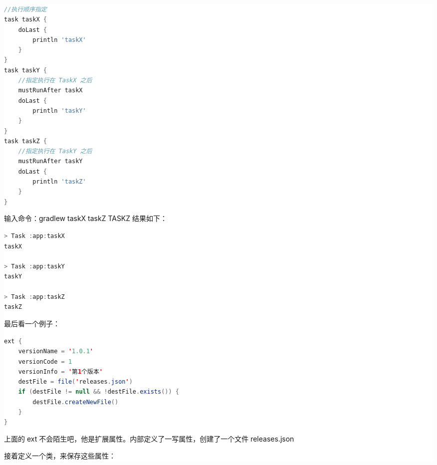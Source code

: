   ```groovy
  //执行顺序指定
  task taskX {
      doLast {
          println 'taskX'
      }
  }
  task taskY {
      //指定执行在 TaskX 之后
      mustRunAfter taskX
      doLast {
          println 'taskY'
      }
  }
  task taskZ {
      //指定执行在 TaskY 之后
      mustRunAfter taskY
      doLast {
          println 'taskZ'
      }
  }
  ```

  输入命令：gradlew taskX taskZ TASKZ 	结果如下：

  ```java
  > Task :app:taskX
  taskX
  
  > Task :app:taskY
  taskY
  
  > Task :app:taskZ
  taskZ
  ```

  

最后看一个例子：

```java
ext {
    versionName = '1.0.1'
    versionCode = 1
    versionInfo = '第1个版本'
    destFile = file('releases.json')
    if (destFile != null && !destFile.exists()) {
        destFile.createNewFile()
    }
}
```

上面的 ext 不会陌生吧，他是扩展属性。内部定义了一写属性，创建了一个文件 releases.json

接着定义一个类，来保存这些属性：
